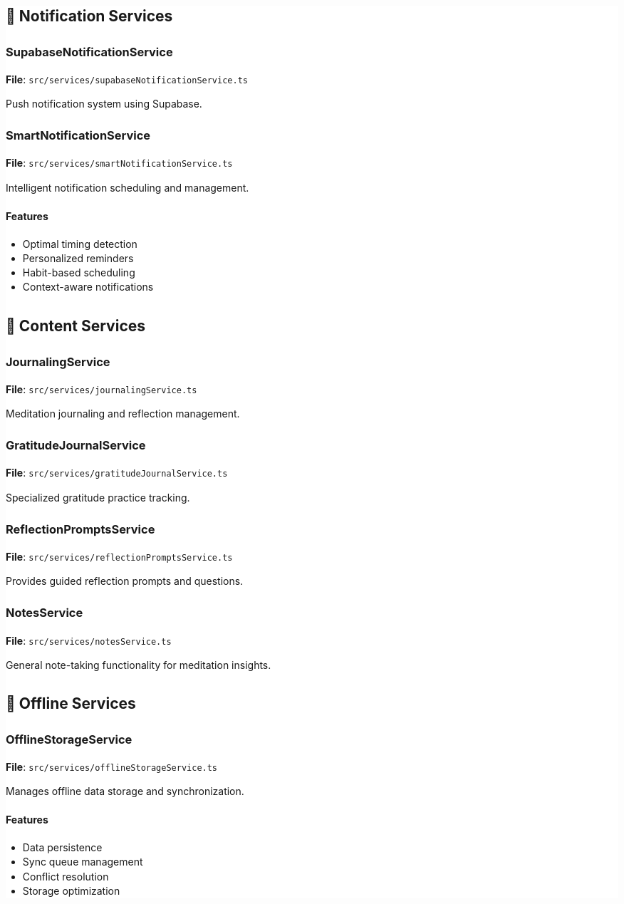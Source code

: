 ## 📱 Notification Services

### SupabaseNotificationService
**File**: `src/services/supabaseNotificationService.ts`

Push notification system using Supabase.

### SmartNotificationService
**File**: `src/services/smartNotificationService.ts`

Intelligent notification scheduling and management.

#### Features
- Optimal timing detection
- Personalized reminders
- Habit-based scheduling
- Context-aware notifications

## 📝 Content Services

### JournalingService
**File**: `src/services/journalingService.ts`

Meditation journaling and reflection management.

### GratitudeJournalService
**File**: `src/services/gratitudeJournalService.ts`

Specialized gratitude practice tracking.

### ReflectionPromptsService
**File**: `src/services/reflectionPromptsService.ts`

Provides guided reflection prompts and questions.

### NotesService
**File**: `src/services/notesService.ts`

General note-taking functionality for meditation insights.

## 🔄 Offline Services

### OfflineStorageService
**File**: `src/services/offlineStorageService.ts`

Manages offline data storage and synchronization.

#### Features
- Data persistence
- Sync queue management
- Conflict resolution
- Storage optimization
